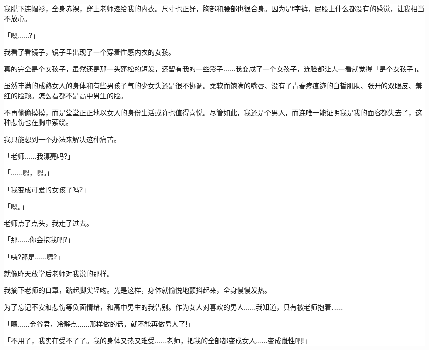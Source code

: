 
我脱下连帽衫，全身赤裸，穿上老师递给我的内衣。尺寸也正好，胸部和腰部也很合身。因为是t字裤，屁股上什么都没有的感觉，让我相当不放心。



「嗯......?」



我看了看镜子，镜子里出现了一个穿着性感内衣的女孩。



真的完全是个女孩子，虽然还是那一头蓬松的短发，还留有我的一些影子......我变成了一个女孩子，连脸都让人一看就觉得「是个女孩子」。



虽然丰满的成熟女人的身体和有些男孩子气的少女头还是很不协调。柔软而饱满的嘴唇、没有了青春痘痕迹的白皙肌肤、张开的双眼皮、羞红的脸颊。怎么看都不是高中男生的脸。



不再偷偷摸摸，而是堂堂正正地以女人的身份生活或许也值得喜悦。尽管如此，我还是个男人，而连唯一能证明我是我的面容都失去了，这种悲伤也在胸中萦绕。



我只能想到一个办法来解决这种痛苦。



「老师......我漂亮吗?」



「......嗯，嗯。」



「我变成可爱的女孩了吗?」



「嗯。」



老师点了点头，我走了过去。



「那......你会抱我吧?」



「咦?那是......嗯?」



就像昨天放学后老师对我说的那样。



我摘下老师的口罩，踮起脚尖轻吻。光是这样，身体就愉悦地颤抖起来，全身慢慢发热。



为了忘记不安和悲伤等负面情绪，和高中男生的我告别。作为女人对喜欢的男人......我知道，只有被老师抱着......



「嗯......金谷君，冷静点......那样做的话，就不能再做男人了!」



「不用了，我实在受不了了。我的身体又热又难受......老师，把我的全部都变成女人......变成雌性吧!」


